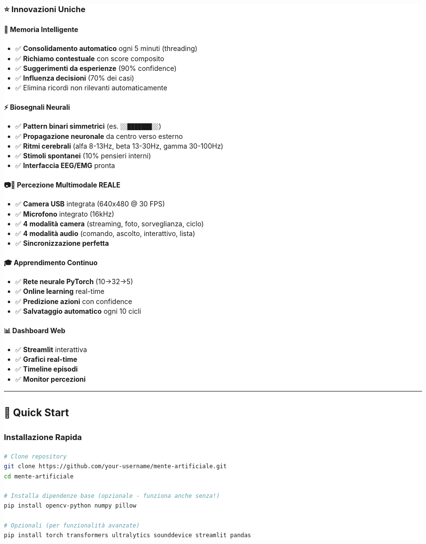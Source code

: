 ### ⭐ **Innovazioni Uniche**

#### 💾 Memoria Intelligente
- ✅ **Consolidamento automatico** ogni 5 minuti (threading)
- ✅ **Richiamo contestuale** con score composito
- ✅ **Suggerimenti da esperienze** (90% confidence)
- ✅ **Influenza decisioni** (70% dei casi)
- ✅ Elimina ricordi non rilevanti automaticamente

#### ⚡ Biosegnali Neurali
- ✅ **Pattern binari simmetrici** (es. `░░███████░░`)
- ✅ **Propagazione neuronale** da centro verso esterno
- ✅ **Ritmi cerebrali** (alfa 8-13Hz, beta 13-30Hz, gamma 30-100Hz)
- ✅ **Stimoli spontanei** (10% pensieri interni)
- ✅ **Interfaccia EEG/EMG** pronta

#### 📷🎤 Percezione Multimodale REALE
- ✅ **Camera USB** integrata (640x480 @ 30 FPS)
- ✅ **Microfono** integrato (16kHz)
- ✅ **4 modalità camera** (streaming, foto, sorveglianza, ciclo)
- ✅ **4 modalità audio** (comando, ascolto, interattivo, lista)
- ✅ **Sincronizzazione perfetta**

#### 🎓 Apprendimento Continuo
- ✅ **Rete neurale PyTorch** (10→32→5)
- ✅ **Online learning** real-time
- ✅ **Predizione azioni** con confidence
- ✅ **Salvataggio automatico** ogni 10 cicli

#### 📊 Dashboard Web
- ✅ **Streamlit** interattiva
- ✅ **Grafici real-time**
- ✅ **Timeline episodi**
- ✅ **Monitor percezioni**

---

## 🚀 Quick Start

### Installazione Rapida

```bash
# Clone repository
git clone https://github.com/your-username/mente-artificiale.git
cd mente-artificiale

# Installa dipendenze base (opzionale - funziona anche senza!)
pip install opencv-python numpy pillow

# Opzionali (per funzionalità avanzate)
pip install torch transformers ultralytics sounddevice streamlit pandas
```
